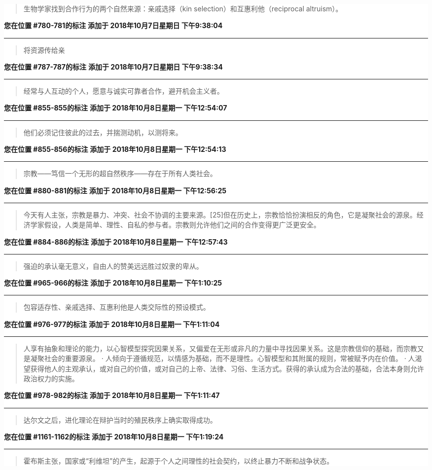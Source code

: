 > 生物学家找到合作行为的两个自然来源：亲戚选择（kin selection）和互惠利他（reciprocal altruism）。

**您在位置 #780-781的标注** **添加于 2018年10月7日星期日 下午9:38:04**

---

> 将资源传给亲

**您在位置 #787-787的标注** **添加于 2018年10月7日星期日 下午9:38:34**

---

> 经常与人互动的个人，愿意与诚实可靠者合作，避开机会主义者。

**您在位置 #855-855的标注** **添加于 2018年10月8日星期一 下午12:54:07**

---

> 他们必须记住彼此的过去，并揣测动机，以测将来。

**您在位置 #855-856的标注** **添加于 2018年10月8日星期一 下午12:54:13**

---

> 宗教——笃信一个无形的超自然秩序——存在于所有人类社会。

**您在位置 #880-881的标注** **添加于 2018年10月8日星期一 下午12:56:25**

---

> 今天有人主张，宗教是暴力、冲突、社会不协调的主要来源。[25]但在历史上，宗教恰恰扮演相反的角色，它是凝聚社会的源泉。经济学家假设，人类是简单、理性、自私的参与者。宗教则允许他们之间的合作变得更广泛更安全。

**您在位置 #884-886的标注** **添加于 2018年10月8日星期一 下午12:57:43**

---

> 强迫的承认毫无意义，自由人的赞美远远胜过奴隶的卑从。

**您在位置 #965-966的标注** **添加于 2018年10月8日星期一 下午1:10:25**

---

> 包容适存性、亲戚选择、互惠利他是人类交际性的预设模式。

**您在位置 #976-977的标注** **添加于 2018年10月8日星期一 下午1:11:04**

---

> 人享有抽象和理论的能力，以心智模型探究因果关系，又偏爱在无形或非凡的力量中寻找因果关系。这是宗教信仰的基础，而宗教又是凝聚社会的重要源泉。 · 人倾向于遵循规范，以情感为基础，而不是理性。心智模型和其附属的规则，常被赋予内在价值。 · 人渴望获得他人的主观承认，或对自己的价值，或对自己的上帝、法律、习俗、生活方式。获得的承认成为合法的基础，合法本身则允许政治权力的实施。

**您在位置 #978-982的标注** **添加于 2018年10月8日星期一 下午1:11:47**

---

> 达尔文之后，进化理论在辩护当时的殖民秩序上确实取得成功。

**您在位置 #1161-1162的标注** **添加于 2018年10月8日星期一 下午1:19:24**

---

> 霍布斯主张，国家或“利维坦”的产生，起源于个人之间理性的社会契约，以终止暴力不断和战争状态。
